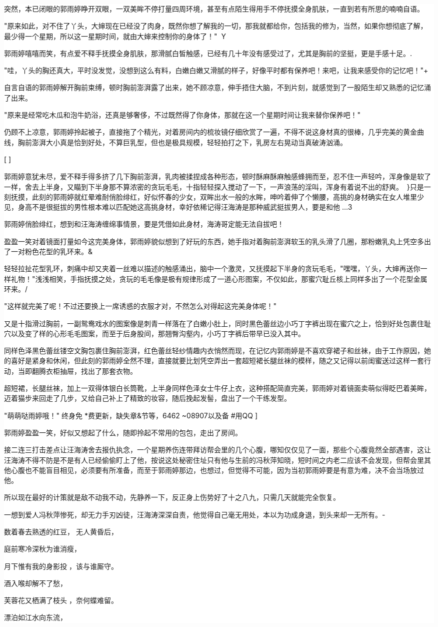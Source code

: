 突然，本已闭眼的郭雨婷睁开双眼，一双美眸不停打量四周环境，甚至有点陌生得用手不停抚摸全身肌肤，一直到若有所思的喃喃自语。

"原来如此，对不住了丫头，大婶现在已经没了肉身，既然你想了解我的一切，那我就都给你，包括我的修为，当然，如果你想彻底了解，最少得一个星期，所以这一星期时间，就由大婶来控制你的身体了！"  Y

郭雨婷嘻嘻而笑，有点爱不释手抚摸全身肌肤，那滑腻白皙触感，已经有几十年没有感受过了，尤其是胸前的坚挺，更是手感十足。.

"哇，丫头的胸还真大，平时没发觉，没想到这么有料，白嫩白嫩又滑腻的样子，好像平时都有保养吧！来吧，让我来感受你的记忆吧！"+

自言自语的郭雨婷解开胸前束缚，顿时胸前澎湃露了出来，她不顾凉意，伸手捂住大脑，不到片刻，就感觉到了一股陌生却又熟悉的记忆涌了出来。

"原来是经常吃木瓜和泡牛奶浴，还真是够奢侈，不过既然得了你身体，那就在这一个星期时间让我来替你保养吧！"

仍顾不上凉意，郭雨婷拎起被子，直接拖了个精光，对着房间内的梳妆镜仔细欣赏了一遍，不得不说这身材真的很棒，几乎完美的黄金曲线，胸前澎湃大小真是恰到好处，不算巨乳型，但也是极具规模，轻轻拍打之下，乳房左右晃动当真破涛汹涌。

[ ]

郭雨婷意犹未尽，爱不释手得多挤了几下胸前澎湃，乳肉被揉捏成各种形态，顿时酥麻酥麻触感蜂拥而至，忍不住一声轻吟，浑身像是软了一样，舍去上半身，又瞄到下半身那不算浓密的贪玩毛毛，十指轻轻探入搅动了一下，一声浪荡的淫叫，浑身有着说不出的舒爽。  }只是一刻抚摸，此刻的郭雨婷就红晕难耐俏脸绯红，好似怀春的少女，双眸出水一般的水眸，呻吟着伸了个懒腰，高挑的身材确实在女人堆里少见，身高不是很挺拔的男性根本难以匹配她这高挑身材，幸好依稀记得汪海涛是那种威武挺拔男人，要是和他 ...3

郭雨婷俏脸绯红，想到和汪海涛缠绵事情景，要是凭借如此身材，海涛哥定能无法自拔吧！

盈盈一笑对着镜面打量如今这完美身体，郭雨婷貌似想到了好玩的东西，她手指对着胸前澎湃软玉的乳头滑了几圈，那粉嫩乳丸上凭空多出了一对粉色花型的乳环来。&

轻轻拉扯花型乳环，刺痛中却又夹着一丝难以描述的触感涌出，脑中一个激灵，又抚摸起下半身的贪玩毛毛，"嘿嘿，丫头，大婶再送你一样礼物！"浅浅相笑，手指抚摸之处，贪玩的毛毛像是极有规律形成了一道心形图案，不仅如此，那蜜穴耻丘核上同样多出了一个花型金属环来。/

"这样就完美了呢！不过还要换上一席诱惑的衣服才对，不然怎么对得起这完美身体呢！"

又是十指滑过胸前，一副鸳鸯戏水的图案像是刺青一样落在了白嫩小肚上，同时黑色蕾丝边小巧丁字裤出现在蜜穴之上，恰到好处包裹住耻穴以及变了样的心形毛毛图案，而至于后身股间，那翘臀沟壑内，小巧丁字裤后带早已没入其中。

同样色泽黑色蕾丝镂空文胸包裹住胸前澎湃，红色蕾丝轻纱情趣内衣悄然而现，在记忆内郭雨婷是不喜欢穿裙子和丝袜，由于工作原因，她的喜好是紧身和休闲，但此刻的郭雨婷全然不理，直接就要比划凭空弄出一套超短裙长腿丝袜的模样，随之又记得以前闺蜜送过这样一套行动，当即翻腾衣柜抽屉，找出了那套衣物。

超短裙，长腿丝袜，加上一双得体银白长筒靴，上半身同样色泽女士牛仔上衣，这种搭配简直完美，郭雨婷对着镜面卖萌似得眨巴着美眸，迈着猫步来回走了几步，又给自己补上了精致的妆容，随后挽起发髻，盘出了一个干练发型。

"萌萌哒雨婷哦！"
终身免 *费更新，缺失章&节等，6462 ~08907以及备 #用QQ ]

郭雨婷盈盈一笑，好似又想起了什么，随即拎起不常用的包包，走出了房间。

接二连三打击差点让汪海涛舍去报仇执念，一个星期养伤连带拜访帮会里的几个心腹，哪知仅仅见了一面，那些个心腹竟然全部遇害，这让汪海涛不得不防是不是有人已经偷偷盯上了他，按说这处秘密住址只有他与生前的冯秋萍知晓，短时间之内老二应该不会发现，但帮会里其他心腹也不能盲目相见，必须要有所准备，而至于郭雨婷那边，也想过，但觉得不可能，因为当初郭雨婷要是有意为难，决不会当场放过他。

所以现在最好的计策就是敌不动我不动，先静养一下，反正身上伤势好了十之八九，只需几天就能完全恢复。

一想到爱人冯秋萍惨死，却无力手刃凶徒，汪海涛深深自责，他觉得自己毫无用处，本以为功成身退，到头来却一无所有。-

数着春去熟透的红豆， 无人黄昏后，

庭前寒冷深秋为谁消瘦，

月下惟有我的身影投 ，该与谁厮守。

酒入喉却解不了愁，

芙蓉花又栖满了枝头 ，奈何蝶难留。

漂泊如江水向东流，
